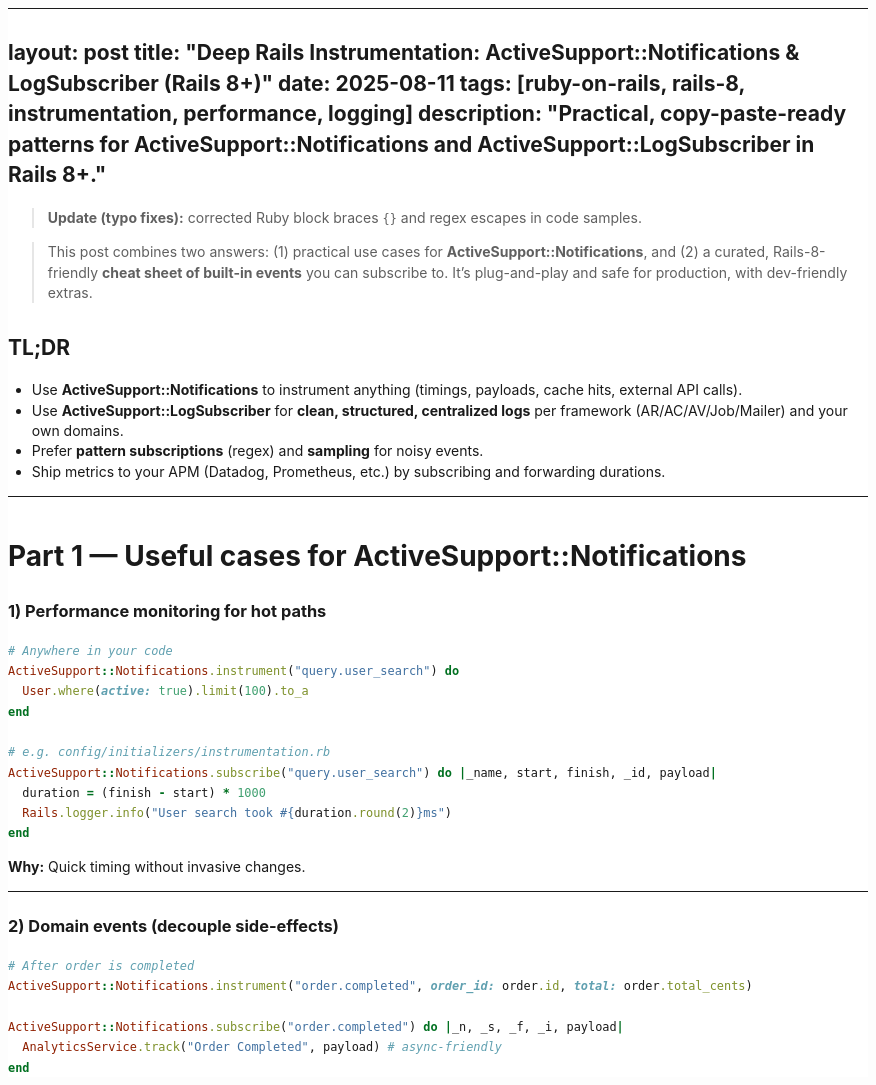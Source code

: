 
---
layout: post
title: "Deep Rails Instrumentation: ActiveSupport::Notifications & LogSubscriber (Rails 8+)"
date: 2025-08-11
tags: [ruby-on-rails, rails-8, instrumentation, performance, logging]
description: "Practical, copy-paste-ready patterns for ActiveSupport::Notifications and ActiveSupport::LogSubscriber in Rails 8+."
---

> **Update (typo fixes):** corrected Ruby block braces `{}` and regex escapes in code samples.

> This post combines two answers: (1) practical use cases for **ActiveSupport::Notifications**, and (2) a curated, Rails-8-friendly **cheat sheet of built-in events** you can subscribe to. It’s plug-and-play and safe for production, with dev-friendly extras.

## TL;DR
- Use **ActiveSupport::Notifications** to instrument anything (timings, payloads, cache hits, external API calls).
- Use **ActiveSupport::LogSubscriber** for **clean, structured, centralized logs** per framework (AR/AC/AV/Job/Mailer) and your own domains.
- Prefer **pattern subscriptions** (regex) and **sampling** for noisy events.
- Ship metrics to your APM (Datadog, Prometheus, etc.) by subscribing and forwarding durations.

---

# Part 1 — Useful cases for ActiveSupport::Notifications

### 1) Performance monitoring for hot paths
```ruby
# Anywhere in your code
ActiveSupport::Notifications.instrument("query.user_search") do
  User.where(active: true).limit(100).to_a
end

# e.g. config/initializers/instrumentation.rb
ActiveSupport::Notifications.subscribe("query.user_search") do |_name, start, finish, _id, payload|
  duration = (finish - start) * 1000
  Rails.logger.info("User search took #{duration.round(2)}ms")
end
```

**Why:** Quick timing without invasive changes.

---

### 2) Domain events (decouple side-effects)
```ruby
# After order is completed
ActiveSupport::Notifications.instrument("order.completed", order_id: order.id, total: order.total_cents)

ActiveSupport::Notifications.subscribe("order.completed") do |_n, _s, _f, _i, payload|
  AnalyticsService.track("Order Completed", payload) # async-friendly
end
```
